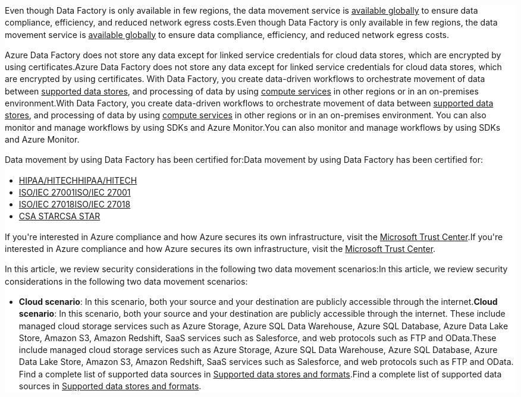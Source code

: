 <span data-ttu-id="6bac3-111">Even though Data Factory is only available in few regions, the data movement service is [available globally](concepts-integration-runtime.md#integration-runtime-location) to ensure data compliance, efficiency, and reduced network egress costs.</span><span class="sxs-lookup"><span data-stu-id="6bac3-111">Even though Data Factory is only available in few regions, the data movement service is [available globally](concepts-integration-runtime.md#integration-runtime-location) to ensure data compliance, efficiency, and reduced network egress costs.</span></span> 

<span data-ttu-id="6bac3-112">Azure Data Factory does not store any data except for linked service credentials for cloud data stores, which are encrypted by using certificates.</span><span class="sxs-lookup"><span data-stu-id="6bac3-112">Azure Data Factory does not store any data except for linked service credentials for cloud data stores, which are encrypted by using certificates.</span></span> <span data-ttu-id="6bac3-113">With Data Factory, you create data-driven workflows to orchestrate movement of data between [supported data stores](copy-activity-overview.md#supported-data-stores-and-formats), and processing of data by using [compute services](compute-linked-services.md) in other regions or in an on-premises environment.</span><span class="sxs-lookup"><span data-stu-id="6bac3-113">With Data Factory, you create data-driven workflows to orchestrate movement of data between [supported data stores](copy-activity-overview.md#supported-data-stores-and-formats), and processing of data by using [compute services](compute-linked-services.md) in other regions or in an on-premises environment.</span></span> <span data-ttu-id="6bac3-114">You can also monitor and manage workflows by using SDKs and Azure Monitor.</span><span class="sxs-lookup"><span data-stu-id="6bac3-114">You can also monitor and manage workflows by using SDKs and Azure Monitor.</span></span>

<span data-ttu-id="6bac3-115">Data movement by using Data Factory has been certified for:</span><span class="sxs-lookup"><span data-stu-id="6bac3-115">Data movement by using Data Factory has been certified for:</span></span>
-   [<span data-ttu-id="6bac3-116">HIPAA/HITECH</span><span class="sxs-lookup"><span data-stu-id="6bac3-116">HIPAA/HITECH</span></span>](https://www.microsoft.com/en-us/trustcenter/Compliance/HIPAA) 
-   [<span data-ttu-id="6bac3-117">ISO/IEC 27001</span><span class="sxs-lookup"><span data-stu-id="6bac3-117">ISO/IEC 27001</span></span>](https://www.microsoft.com/en-us/trustcenter/Compliance/ISO-IEC-27001)  
-   [<span data-ttu-id="6bac3-118">ISO/IEC 27018</span><span class="sxs-lookup"><span data-stu-id="6bac3-118">ISO/IEC 27018</span></span>](https://www.microsoft.com/en-us/trustcenter/Compliance/ISO-IEC-27018)
-   [<span data-ttu-id="6bac3-119">CSA STAR</span><span class="sxs-lookup"><span data-stu-id="6bac3-119">CSA STAR</span></span>](https://www.microsoft.com/en-us/trustcenter/Compliance/CSA-STAR-Certification)

<span data-ttu-id="6bac3-120">If you're interested in Azure compliance and how Azure secures its own infrastructure, visit the [Microsoft Trust Center](https://microsoft.com/en-us/trustcenter/default.aspx).</span><span class="sxs-lookup"><span data-stu-id="6bac3-120">If you're interested in Azure compliance and how Azure secures its own infrastructure, visit the [Microsoft Trust Center](https://microsoft.com/en-us/trustcenter/default.aspx).</span></span>

<span data-ttu-id="6bac3-121">In this article, we review security considerations in the following two data movement scenarios:</span><span class="sxs-lookup"><span data-stu-id="6bac3-121">In this article, we review security considerations in the following two data movement scenarios:</span></span> 

- <span data-ttu-id="6bac3-122">**Cloud scenario**: In this scenario, both your source and your destination are publicly accessible through the internet.</span><span class="sxs-lookup"><span data-stu-id="6bac3-122">**Cloud scenario**: In this scenario, both your source and your destination are publicly accessible through the internet.</span></span> <span data-ttu-id="6bac3-123">These include managed cloud storage services such as Azure Storage, Azure SQL Data Warehouse, Azure SQL Database, Azure Data Lake Store, Amazon S3, Amazon Redshift, SaaS services such as Salesforce, and web protocols such as FTP and OData.</span><span class="sxs-lookup"><span data-stu-id="6bac3-123">These include managed cloud storage services such as Azure Storage, Azure SQL Data Warehouse, Azure SQL Database, Azure Data Lake Store, Amazon S3, Amazon Redshift, SaaS services such as Salesforce, and web protocols such as FTP and OData.</span></span> <span data-ttu-id="6bac3-124">Find a complete list of supported data sources in  [Supported data stores and formats](copy-activity-overview.md#supported-data-stores-and-formats).</span><span class="sxs-lookup"><span data-stu-id="6bac3-124">Find a complete list of supported data sources in  [Supported data stores and formats](copy-activity-overview.md#supported-data-stores-and-formats).</span></span>